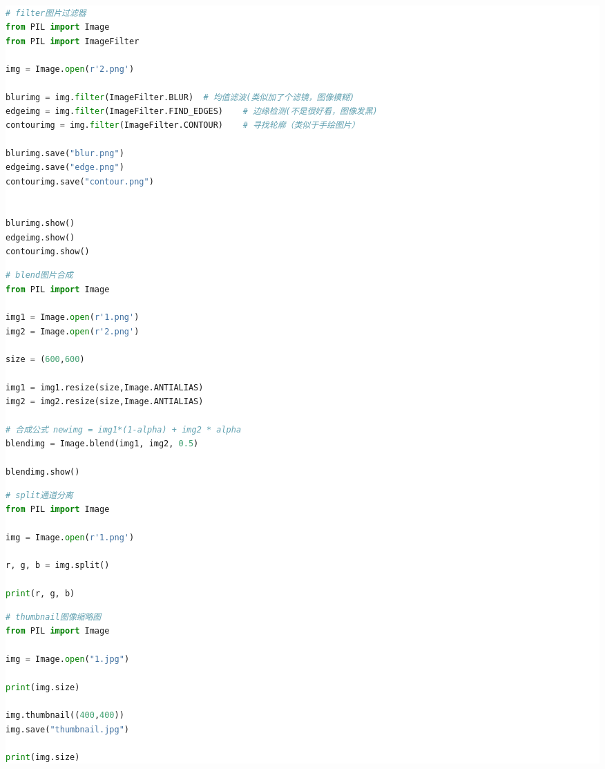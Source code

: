 ```python
# filter图片过滤器
from PIL import Image
from PIL import ImageFilter

img = Image.open(r'2.png')

blurimg = img.filter(ImageFilter.BLUR)  # 均值滤波(类似加了个滤镜，图像模糊)
edgeimg = img.filter(ImageFilter.FIND_EDGES)    # 边缘检测(不是很好看，图像发黑)
contourimg = img.filter(ImageFilter.CONTOUR)    # 寻找轮廓（类似于手绘图片）

blurimg.save("blur.png")
edgeimg.save("edge.png")
contourimg.save("contour.png")


blurimg.show()
edgeimg.show()
contourimg.show()

```

```python
# blend图片合成
from PIL import Image

img1 = Image.open(r'1.png')
img2 = Image.open(r'2.png')

size = (600,600)

img1 = img1.resize(size,Image.ANTIALIAS)
img2 = img2.resize(size,Image.ANTIALIAS)

# 合成公式 newimg = img1*(1-alpha) + img2 * alpha
blendimg = Image.blend(img1, img2, 0.5)

blendimg.show()
```

```python
# split通道分离
from PIL import Image

img = Image.open(r'1.png')

r, g, b = img.split()

print(r, g, b)
```

```python
# thumbnail图像缩略图
from PIL import Image

img = Image.open("1.jpg")

print(img.size)

img.thumbnail((400,400))
img.save("thumbnail.jpg")

print(img.size)
```
